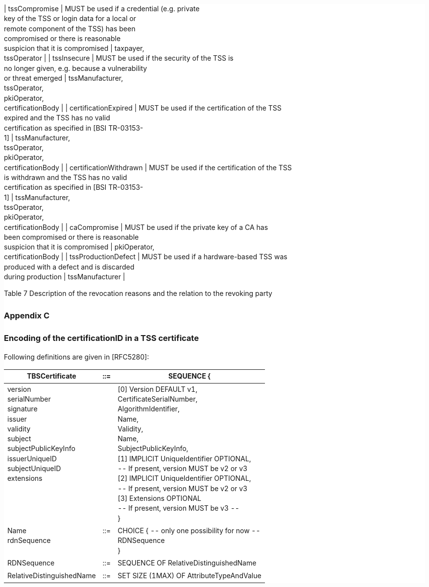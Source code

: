 | tssCompromise          | MUST be used if a credential (e.g. private<br>key of the TSS or login data for a local or<br>remote component of the TSS) has been<br>compromised or there is reasonable<br>suspicion that it is compromised | taxpayer,<br>tssOperator                                                                             |
| tssInsecure            | MUST be used if the security of the TSS is<br>no longer given, e.g. because a vulnerability<br>or threat emerged                                                                                             | tssManufacturer,<br>tssOperator,<br>pkiOperator,<br>certificationBody                                |
| certificationExpired   | MUST be used if the certification of the TSS<br>expired and the TSS has no valid<br>certification as specified in [BSI TR-03153-<br>1]                                                                       | tssManufacturer,<br>tssOperator,<br>pkiOperator,<br>certificationBody                                |
| certificationWithdrawn | MUST be used if the certification of the TSS<br>is withdrawn and the TSS has no valid<br>certification as specified in [BSI TR-03153-<br>1]                                                                  | tssManufacturer,<br>tssOperator,<br>pkiOperator,<br>certificationBody                                |
| caCompromise           | MUST be used if the private key of a CA has<br>been compromised or there is reasonable<br>suspicion that it is compromised                                                                                   | pkiOperator,<br>certificationBody                                                                    |
| tssProductionDefect    | MUST be used if a hardware-based TSS was<br>produced with a defect and is discarded<br>during production                                                                                                     | tssManufacturer                                                                                      |

<span id="page-24-1"></span>Table 7 Description of the revocation reasons and the relation to the revoking party

### <span id="page-25-0"></span>Appendix C

### <span id="page-25-1"></span>Encoding of the certificationID in a TSS certificate

Following definitions are given in [RFC5280]:

| TBSCertificate                                                                                                                                   | ::= | SEQUENCE {                                                                                                                                                                                                                                                                                                                                                                              |
|--------------------------------------------------------------------------------------------------------------------------------------------------|-----|-----------------------------------------------------------------------------------------------------------------------------------------------------------------------------------------------------------------------------------------------------------------------------------------------------------------------------------------------------------------------------------------|
| version<br>serialNumber<br>signature<br>issuer<br>validity<br>subject<br>subjectPublicKeyInfo<br>issuerUniqueID<br>subjectUniqueID<br>extensions |     | [0] Version DEFAULT v1,<br>CertificateSerialNumber,<br>AlgorithmIdentifier,<br>Name,<br>Validity,<br>Name,<br>SubjectPublicKeyInfo,<br>[1] IMPLICIT UniqueIdentifier OPTIONAL,<br>-- If present, version MUST be v2 or v3<br>[2] IMPLICIT UniqueIdentifier OPTIONAL,<br>-- If present, version MUST be v2 or v3<br>[3] Extensions OPTIONAL<br>-- If present, version MUST be v3 --<br>} |
| Name<br>rdnSequence                                                                                                                              | ::= | CHOICE { -- only one possibility for now --<br>RDNSequence<br>}                                                                                                                                                                                                                                                                                                                         |
| RDNSequence                                                                                                                                      | ::= | SEQUENCE OF RelativeDistinguishedName                                                                                                                                                                                                                                                                                                                                                   |
| RelativeDistinguishedName                                                                                                                        | ::= | SET SIZE (1MAX) OF AttributeTypeAndValue                                                                                                                                                                                                                                                                                                                                                |